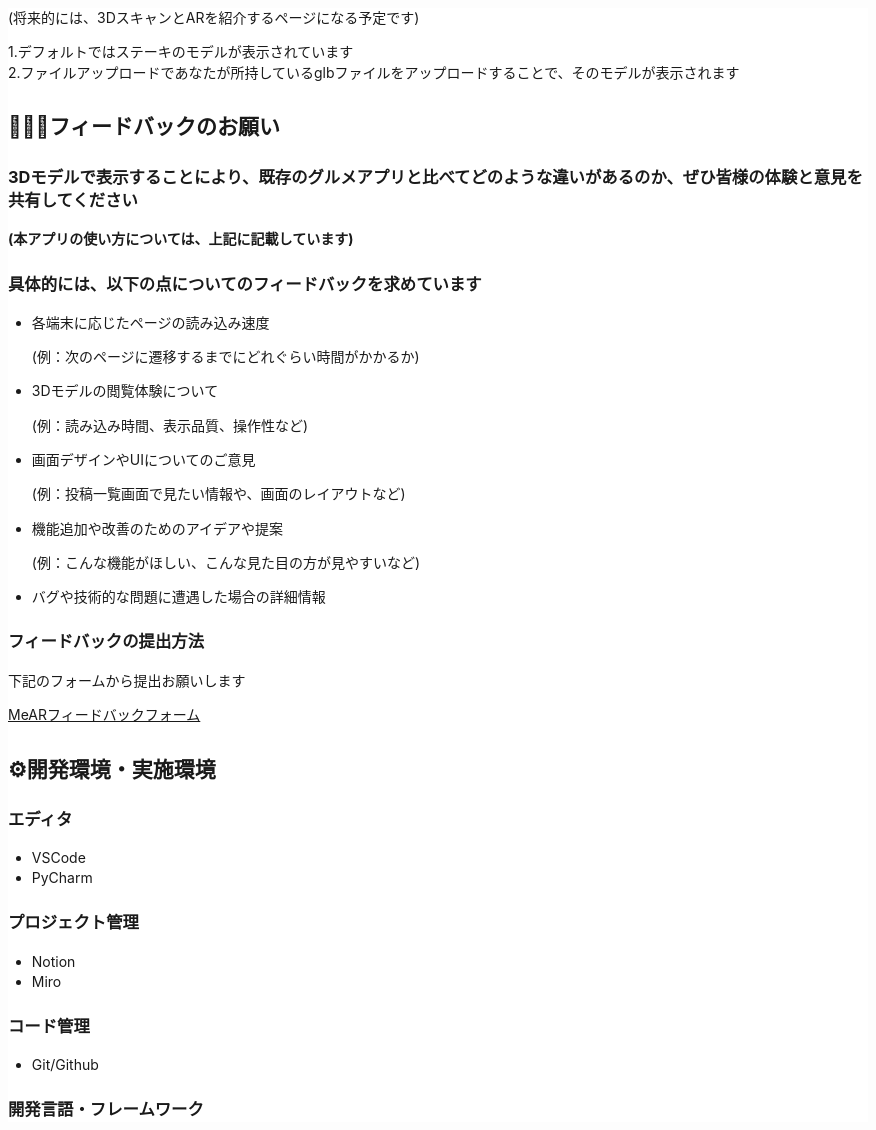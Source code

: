 (将来的には、3DスキャンとARを紹介するページになる予定です)

1.デフォルトではステーキのモデルが表⽰されています  
2.ファイルアップロードであなたが所持しているglbファイルをアップロードすることで、そのモデルが表⽰されます

## 🙇🏻‍♂️**フィードバックのお願い**

### 3Dモデルで表⽰することにより、既存のグルメアプリと⽐べてどのような違いがあるのか、ぜひ皆様の体験と意⾒を共有してください

**(本アプリの使い⽅については、上記に記載しています)**

### 具体的には、以下の点についてのフィードバックを求めています

- 各端末に応じたページの読み込み速度
    
    (例：次のページに遷移するまでにどれぐらい時間がかかるか)
    
- 3Dモデルの閲覧体験について
    
    (例：読み込み時間、表⽰品質、操作性など)
    
- 画面デザインやUIについてのご意⾒
    
    (例：投稿⼀覧画⾯で⾒たい情報や、画⾯のレイアウトなど)
    
- 機能追加や改善のためのアイデアや提案
    
    (例：こんな機能がほしい、こんな⾒た⽬の⽅が⾒やすいなど)
    
- バグや技術的な問題に遭遇した場合の詳細情報

### **フィードバックの提出⽅法**

下記のフォームから提出お願いします

[MeARフィードバックフォーム](https://docs.google.com/forms/d/1RvD-sHMe5T8REFuV_mGZTptiazWi7TzczQlPRVlVBVk/edit)

## ⚙️開発環境・実施環境

### エディタ

- VSCode
- PyCharm

### プロジェクト管理

- Notion
- Miro

### コード管理

- Git/Github

### 開発言語・フレームワーク
